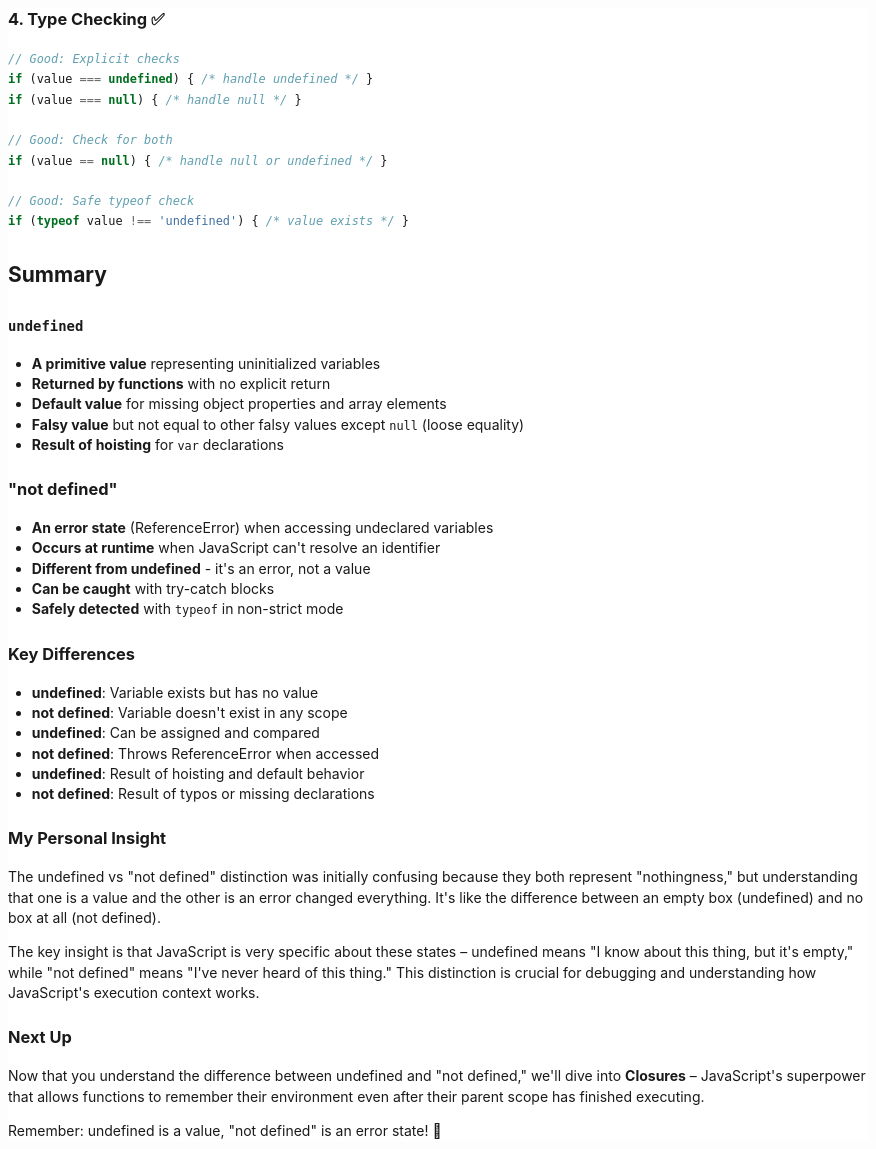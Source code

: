 ### 4. Type Checking ✅
```javascript
// Good: Explicit checks
if (value === undefined) { /* handle undefined */ }
if (value === null) { /* handle null */ }

// Good: Check for both
if (value == null) { /* handle null or undefined */ }

// Good: Safe typeof check
if (typeof value !== 'undefined') { /* value exists */ }
```

## Summary

### `undefined`
- **A primitive value** representing uninitialized variables
- **Returned by functions** with no explicit return
- **Default value** for missing object properties and array elements
- **Falsy value** but not equal to other falsy values except `null` (loose equality)
- **Result of hoisting** for `var` declarations

### "not defined"
- **An error state** (ReferenceError) when accessing undeclared variables
- **Occurs at runtime** when JavaScript can't resolve an identifier
- **Different from undefined** - it's an error, not a value
- **Can be caught** with try-catch blocks
- **Safely detected** with `typeof` in non-strict mode

### Key Differences
- **undefined**: Variable exists but has no value
- **not defined**: Variable doesn't exist in any scope
- **undefined**: Can be assigned and compared
- **not defined**: Throws ReferenceError when accessed
- **undefined**: Result of hoisting and default behavior
- **not defined**: Result of typos or missing declarations

### My Personal Insight
The undefined vs "not defined" distinction was initially confusing because they both represent "nothingness," but understanding that one is a value and the other is an error changed everything. It's like the difference between an empty box (undefined) and no box at all (not defined).

The key insight is that JavaScript is very specific about these states – undefined means "I know about this thing, but it's empty," while "not defined" means "I've never heard of this thing." This distinction is crucial for debugging and understanding how JavaScript's execution context works.

### Next Up
Now that you understand the difference between undefined and "not defined," we'll dive into **Closures** – JavaScript's superpower that allows functions to remember their environment even after their parent scope has finished executing.

Remember: undefined is a value, "not defined" is an error state! 🎯
